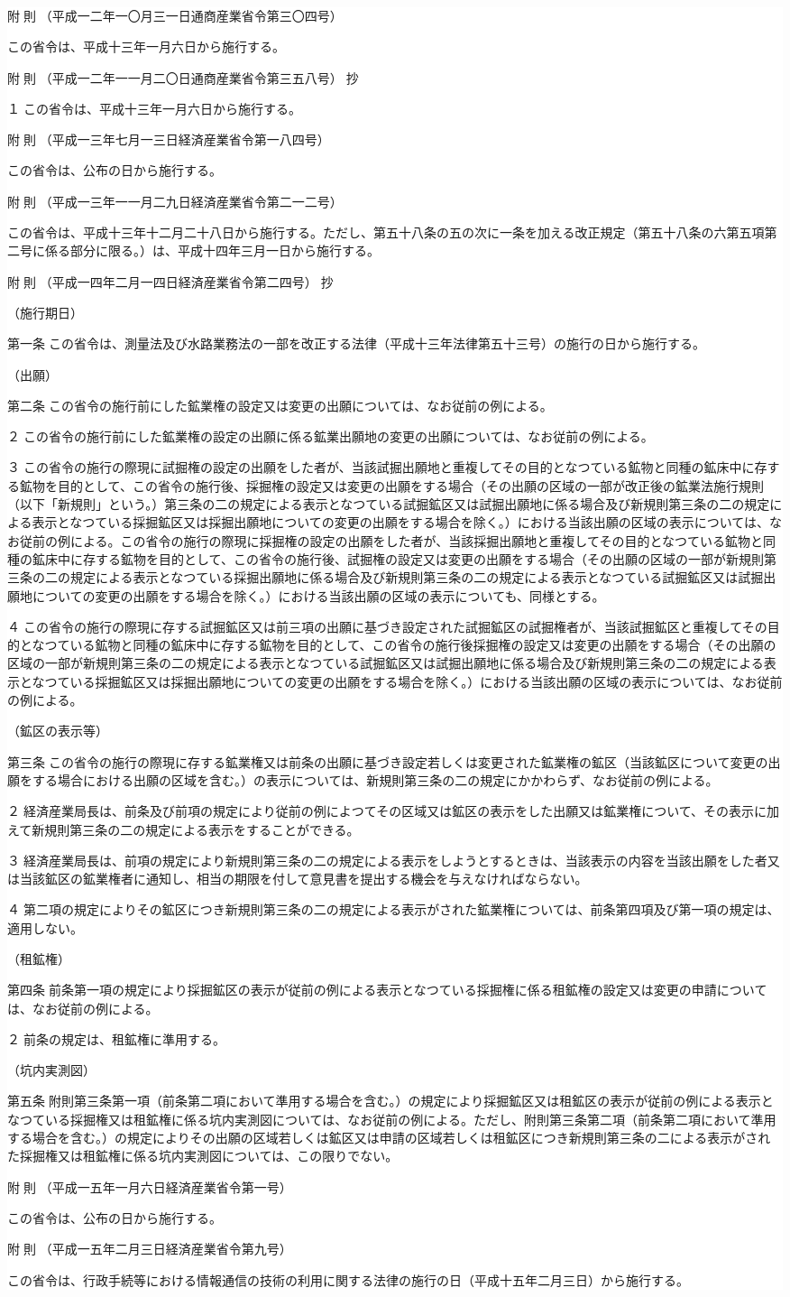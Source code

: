 附 則 （平成一二年一〇月三一日通商産業省令第三〇四号）

この省令は、平成十三年一月六日から施行する。

附 則 （平成一二年一一月二〇日通商産業省令第三五八号） 抄

１ この省令は、平成十三年一月六日から施行する。

附 則 （平成一三年七月一三日経済産業省令第一八四号）

この省令は、公布の日から施行する。

附 則 （平成一三年一一月二九日経済産業省令第二一二号）

この省令は、平成十三年十二月二十八日から施行する。ただし、第五十八条の五の次に一条を加える改正規定（第五十八条の六第五項第二号に係る部分に限る。）は、平成十四年三月一日から施行する。

附 則 （平成一四年二月一四日経済産業省令第二四号） 抄

（施行期日）

第一条 この省令は、測量法及び水路業務法の一部を改正する法律（平成十三年法律第五十三号）の施行の日から施行する。

（出願）

第二条 この省令の施行前にした鉱業権の設定又は変更の出願については、なお従前の例による。

２ この省令の施行前にした鉱業権の設定の出願に係る鉱業出願地の変更の出願については、なお従前の例による。

３ この省令の施行の際現に試掘権の設定の出願をした者が、当該試掘出願地と重複してその目的となつている鉱物と同種の鉱床中に存する鉱物を目的として、この省令の施行後、採掘権の設定又は変更の出願をする場合（その出願の区域の一部が改正後の鉱業法施行規則（以下「新規則」という。）第三条の二の規定による表示となつている試掘鉱区又は試掘出願地に係る場合及び新規則第三条の二の規定による表示となつている採掘鉱区又は採掘出願地についての変更の出願をする場合を除く。）における当該出願の区域の表示については、なお従前の例による。この省令の施行の際現に採掘権の設定の出願をした者が、当該採掘出願地と重複してその目的となつている鉱物と同種の鉱床中に存する鉱物を目的として、この省令の施行後、試掘権の設定又は変更の出願をする場合（その出願の区域の一部が新規則第三条の二の規定による表示となつている採掘出願地に係る場合及び新規則第三条の二の規定による表示となつている試掘鉱区又は試掘出願地についての変更の出願をする場合を除く。）における当該出願の区域の表示についても、同様とする。

４ この省令の施行の際現に存する試掘鉱区又は前三項の出願に基づき設定された試掘鉱区の試掘権者が、当該試掘鉱区と重複してその目的となつている鉱物と同種の鉱床中に存する鉱物を目的として、この省令の施行後採掘権の設定又は変更の出願をする場合（その出願の区域の一部が新規則第三条の二の規定による表示となつている試掘鉱区又は試掘出願地に係る場合及び新規則第三条の二の規定による表示となつている採掘鉱区又は採掘出願地についての変更の出願をする場合を除く。）における当該出願の区域の表示については、なお従前の例による。

（鉱区の表示等）

第三条 この省令の施行の際現に存する鉱業権又は前条の出願に基づき設定若しくは変更された鉱業権の鉱区（当該鉱区について変更の出願をする場合における出願の区域を含む。）の表示については、新規則第三条の二の規定にかかわらず、なお従前の例による。

２ 経済産業局長は、前条及び前項の規定により従前の例によつてその区域又は鉱区の表示をした出願又は鉱業権について、その表示に加えて新規則第三条の二の規定による表示をすることができる。

３ 経済産業局長は、前項の規定により新規則第三条の二の規定による表示をしようとするときは、当該表示の内容を当該出願をした者又は当該鉱区の鉱業権者に通知し、相当の期限を付して意見書を提出する機会を与えなければならない。

４ 第二項の規定によりその鉱区につき新規則第三条の二の規定による表示がされた鉱業権については、前条第四項及び第一項の規定は、適用しない。

（租鉱権）

第四条 前条第一項の規定により採掘鉱区の表示が従前の例による表示となつている採掘権に係る租鉱権の設定又は変更の申請については、なお従前の例による。

２ 前条の規定は、租鉱権に準用する。

（坑内実測図）

第五条 附則第三条第一項（前条第二項において準用する場合を含む。）の規定により採掘鉱区又は租鉱区の表示が従前の例による表示となつている採掘権又は租鉱権に係る坑内実測図については、なお従前の例による。ただし、附則第三条第二項（前条第二項において準用する場合を含む。）の規定によりその出願の区域若しくは鉱区又は申請の区域若しくは租鉱区につき新規則第三条の二による表示がされた採掘権又は租鉱権に係る坑内実測図については、この限りでない。

附 則 （平成一五年一月六日経済産業省令第一号）

この省令は、公布の日から施行する。

附 則 （平成一五年二月三日経済産業省令第九号）

この省令は、行政手続等における情報通信の技術の利用に関する法律の施行の日（平成十五年二月三日）から施行する。

